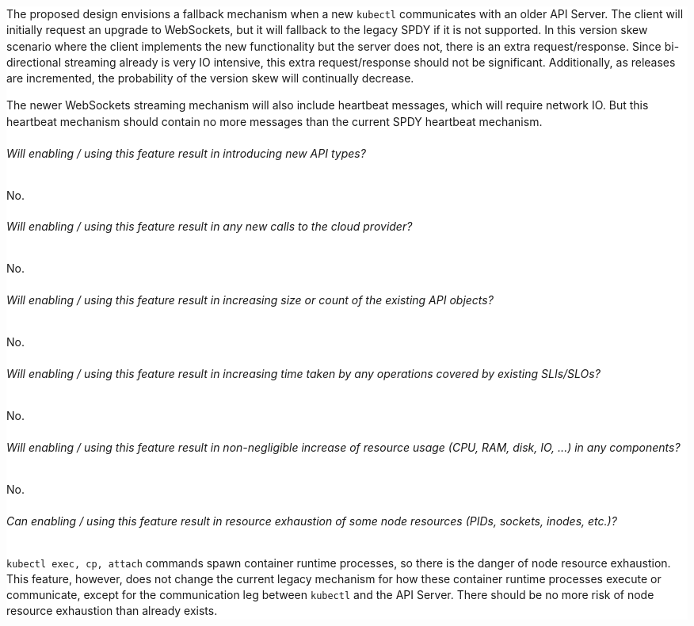 

The proposed design envisions a fallback mechanism when a new `kubectl` communicates
with an older API Server. The client will initially request an upgrade to WebSockets,
but it will fallback to the legacy SPDY if it is not supported. In this version
skew scenario where the client implements the new functionality but the server does
not, there is an extra request/response. Since bi-directional streaming already is
very IO intensive, this extra request/response should not be significant. Additionally,
as releases are incremented, the probability of the version skew will continually
decrease.

The newer WebSockets streaming mechanism will also include heartbeat messages,
which will require network IO. But this heartbeat mechanism should contain no
more messages than the current SPDY heartbeat mechanism.

###### Will enabling / using this feature result in introducing new API types?



No.

###### Will enabling / using this feature result in any new calls to the cloud provider?



No.

###### Will enabling / using this feature result in increasing size or count of the existing API objects?



No.

###### Will enabling / using this feature result in increasing time taken by any operations covered by existing SLIs/SLOs?



No.

###### Will enabling / using this feature result in non-negligible increase of resource usage (CPU, RAM, disk, IO, ...) in any components?



No.

###### Can enabling / using this feature result in resource exhaustion of some node resources (PIDs, sockets, inodes, etc.)?



`kubectl exec, cp, attach` commands spawn container runtime processes, so there is
the danger of node resource exhaustion. This feature, however, does not change the
current legacy mechanism for how these container runtime processes execute or
communicate, except for the communication leg between `kubectl` and the API Server.
There should be no more risk of node resource exhaustion than already exists.
